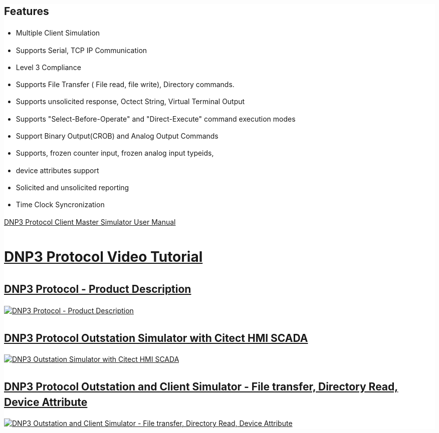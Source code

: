 
## Features

 - Multiple Client Simulation
 
 - Supports Serial, TCP IP Communication

 - Level 3 Compliance

 - Supports File Transfer ( File read, file write), Directory commands.

 - Supports unsolicited response, Octect String, Virtual Terminal Output

 - Supports "Select-Before-Operate" and "Direct-Execute" command execution modes

 - Support Binary Output(CROB) and Analog Output Commands
 
 - Supports, frozen counter input, frozen analog input typeids,

 - device attributes support
 
 - Solicited and unsolicited reporting

 - Time Clock Syncronization
 
[DNP3 Protocol Client Master Simulator User Manual](http://www.freyrscada.com/docs/FreyrSCADA-DNP-Client-Simulator-User-Manual.pdf)
 



# [DNP3 Protocol Video Tutorial](https://www.youtube.com/playlist?list=PL4tVfIsUhy1abOTxSed3l56FQux5Bn_gj)

## [DNP3 Protocol - Product Description](http://www.freyrscada.com/dnp3-ieee-1815-video.html)	
[![DNP3 Protocol - Product Description](http://www.freyrscada.com/images/dnp3videoicon.jpg)](http://www.freyrscada.com/dnp3-ieee-1815-video.html)


## [DNP3 Protocol Outstation Simulator with Citect HMI SCADA](http://www.freyrscada.com/DNP3-Outstation-simulator-with-Citect-HMI-video.html)	
[![DNP3 Outstation Simulator with Citect HMI SCADA](http://www.freyrscada.com/images/citectscadalogo.jpg)](http://www.freyrscada.com/DNP3-Outstation-simulator-with-Citect-HMI-video.html)


## [DNP3 Protocol Outstation and Client Simulator - File transfer, Directory Read, Device Attribute](http://www.freyrscada.com/DNP3-Server-Client-Simulator-video-FileTransfer.html)	
[![DNP3 Outstation and Client Simulator - File transfer, Directory Read, Device Attribute](http://www.freyrscada.com/images/DNP3-Server-Client-Simulator-video-FileTransfer.jpg)](http://www.freyrscada.com/DNP3-Server-Client-Simulator-video-FileTransfer.html)
